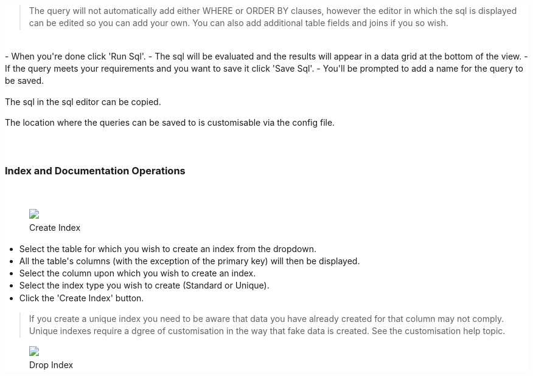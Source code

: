 > The query will not automatically add either WHERE or ORDER BY clauses, however the editor in which the sql is displayed can be edited so you can add your own.  You can also add additional table fields and joins if you so wish.

<br>
- When you're done click 'Run Sql'.
- The sql will be evaluated and the results will appear in a data grid at the bottom of the view.
- If the query meets your requirements and you want to save it click 'Save Sql'.
- You'll be prompted to add a name for the query to be saved.


The sql in the sql editor can be copied.

The location where the queries can be saved to is customisable via the config file.

<br>
<div id="indexops" tabindex="-1"></div>

### Index and Documentation Operations
<br>

<div class = "text-center">
<div id="createindex" tabindex="-1"></div>
<figure>
<picture>
    <source srcset="vtlgen_module/help/images/vtlIndexAddDark.svg" media="(prefers-color-scheme: dark)">
    <img src="vtlgen_module/help/images/vtlIndexAdd.svg">
</picture>
<figcaption>Create Index</figcaption> 
</figure>
</div>




- Select the table for which you wish to create an index from the dropdown.
- All the table's columns (with the exception of the primary key) will then be displayed.
- Select the column upon which you wish to create an index.
- Select the index type you wish to create (Standard or Unique).
- Click the 'Create Index' button.

> If you create a unique index you need to be aware that data you have already created for that column may not comply.  Unique indexes require a dgree of customisation in the way that fake data is created.  See the customisation help topic.

<div class = "text-center">
<div id="deleteindex" tabindex="-1"></div>
<figure>
<picture>
    <source srcset="vtlgen_module/help/images/vtlIndexRemoveDark.svg" media="(prefers-color-scheme: dark)">
    <img src="vtlgen_module/help/images/vtlIndexRemove.svg">
</picture>
<figcaption>Drop Index</figcaption> 
</figure>
</div>
